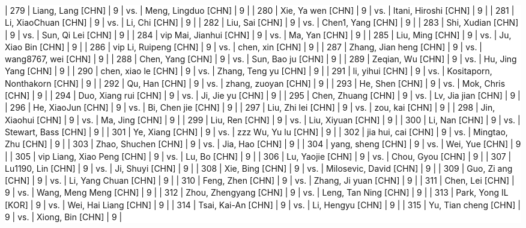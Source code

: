 | 279 | Liang, Lang [CHN] |  9 | vs. | Meng, Lingduo [CHN] |  9 |
| 280 | Xie, Ya wen [CHN] |  9 | vs. | Itani, Hiroshi [CHN] |  9 |
| 281 | Li, XiaoChuan [CHN] |  9 | vs. | Li, Chi [CHN] |  9 |
| 282 | Liu, Sai [CHN] |  9 | vs. | Chen1, Yang [CHN] |  9 |
| 283 | Shi, Xudian [CHN] |  9 | vs. | Sun, Qi Lei [CHN] |  9 |
| 284 | vip Mai, Jianhui [CHN] |  9 | vs. | Ma, Yan [CHN] |  9 |
| 285 | Liu, Ming [CHN] |  9 | vs. | Ju, Xiao Bin [CHN] |  9 |
| 286 | vip Li, Ruipeng [CHN] |  9 | vs. | chen, xin [CHN] |  9 |
| 287 | Zhang, Jian heng [CHN] |  9 | vs. | wang8767, wei [CHN] |  9 |
| 288 | Chen, Yang [CHN] |  9 | vs. | Sun, Bao ju [CHN] |  9 |
| 289 | Zeqian, Wu [CHN] |  9 | vs. | Hu, Jing Yang [CHN] |  9 |
| 290 | chen, xiao le [CHN] |  9 | vs. | Zhang, Teng yu [CHN] |  9 |
| 291 | li, yihui [CHN] |  9 | vs. | Kositaporn, Nonthakorn [CHN] |  9 |
| 292 | Qu, Han [CHN] |  9 | vs. | zhang, zuoyan [CHN] |  9 |
| 293 | He, Shen [CHN] |  9 | vs. | Mok, Chris [CHN] |  9 |
| 294 | Duo, Xiang rui [CHN] |  9 | vs. | Ji, Jie yu [CHN] |  9 |
| 295 | Chen, Zhuang [CHN] |  9 | vs. | Lv, Jia jian [CHN] |  9 |
| 296 | He, XiaoJun [CHN] |  9 | vs. | Bi, Chen jie [CHN] |  9 |
| 297 | Liu, Zhi lei [CHN] |  9 | vs. | zou, kai [CHN] |  9 |
| 298 | Jin, Xiaohui [CHN] |  9 | vs. | Ma, Jing [CHN] |  9 |
| 299 | Liu, Ren [CHN] |  9 | vs. | Liu, Xiyuan [CHN] |  9 |
| 300 | Li, Nan [CHN] |  9 | vs. | Stewart, Bass [CHN] |  9 |
| 301 | Ye, Xiang [CHN] |  9 | vs. | zzz Wu, Yu lu [CHN] |  9 |
| 302 | jia hui, cai [CHN] |  9 | vs. | Mingtao, Zhu [CHN] |  9 |
| 303 | Zhao, Shuchen [CHN] |  9 | vs. | Jia, Hao [CHN] |  9 |
| 304 | yang, sheng [CHN] |  9 | vs. | Wei, Yue [CHN] |  9 |
| 305 | vip Liang, Xiao Peng [CHN] |  9 | vs. | Lu, Bo [CHN] |  9 |
| 306 | Lu, Yaojie [CHN] |  9 | vs. | Chou, Gyou [CHN] |  9 |
| 307 | Lu1190, Lin [CHN] |  9 | vs. | Ji, Shuyi [CHN] |  9 |
| 308 | Xie, Bing [CHN] |  9 | vs. | Milosevic, David [CHN] |  9 |
| 309 | Guo, Zi ang [CHN] |  9 | vs. | Li, Yang Chuan [CHN] |  9 |
| 310 | Feng, Zhen [CHN] |  9 | vs. | Zhang, Ji yuan [CHN] |  9 |
| 311 | Chen, Lei [CHN] |  9 | vs. | Wang, Meng Meng [CHN] |  9 |
| 312 | Zhou, Zhengyang [CHN] |  9 | vs. | Leng, Tan Ning [CHN] |  9 |
| 313 | Park, Yong IL [KOR] |  9 | vs. | Wei, Hai Liang [CHN] |  9 |
| 314 | Tsai, Kai-An [CHN] |  9 | vs. | Li, Hengyu [CHN] |  9 |
| 315 | Yu, Tian cheng [CHN] |  9 | vs. | Xiong, Bin [CHN] |  9 |